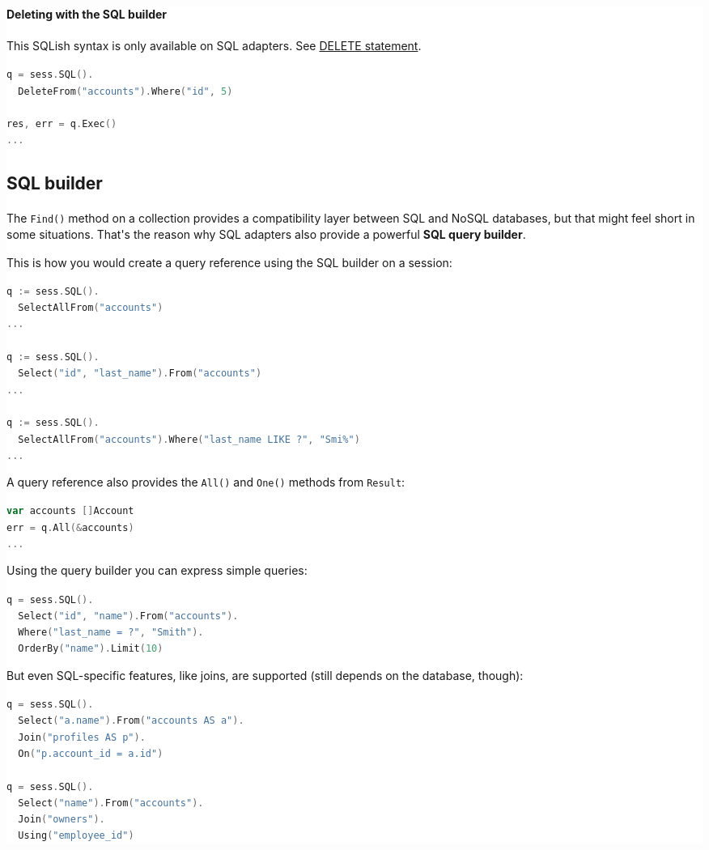 #### Deleting with the SQL builder

This SQLish syntax is only available on SQL adapters. See [DELETE
statement](https://pkg.go.dev/github.com/upper/db/v4/#Deleter).

```go
q = sess.SQL().
  DeleteFrom("accounts").Where("id", 5)

res, err = q.Exec()
...
```

## SQL builder

The `Find()` method on a collection provides a compatibility layer between SQL
and NoSQL databases, but that might feel short in some situations. That's the
reason why SQL adapters also provide a powerful **SQL query builder**.

This is how you would create a query reference using the SQL builder on a
session:

```go
q := sess.SQL().
  SelectAllFrom("accounts")
...

q := sess.SQL().
  Select("id", "last_name").From("accounts")
...

q := sess.SQL().
  SelectAllFrom("accounts").Where("last_name LIKE ?", "Smi%")
...
```

A query reference also provides the `All()` and `One()` methods from `Result`:

```go
var accounts []Account
err = q.All(&accounts)
...
```

Using the query builder you can express simple queries:

```go
q = sess.SQL().
  Select("id", "name").From("accounts").
  Where("last_name = ?", "Smith").
  OrderBy("name").Limit(10)
```

But even SQL-specific features, like joins, are supported (still depends on the
database, though):

```go
q = sess.SQL().
  Select("a.name").From("accounts AS a").
  Join("profiles AS p").
  On("p.account_id = a.id")

q = sess.SQL().
  Select("name").From("accounts").
  Join("owners").
  Using("employee_id")
```
